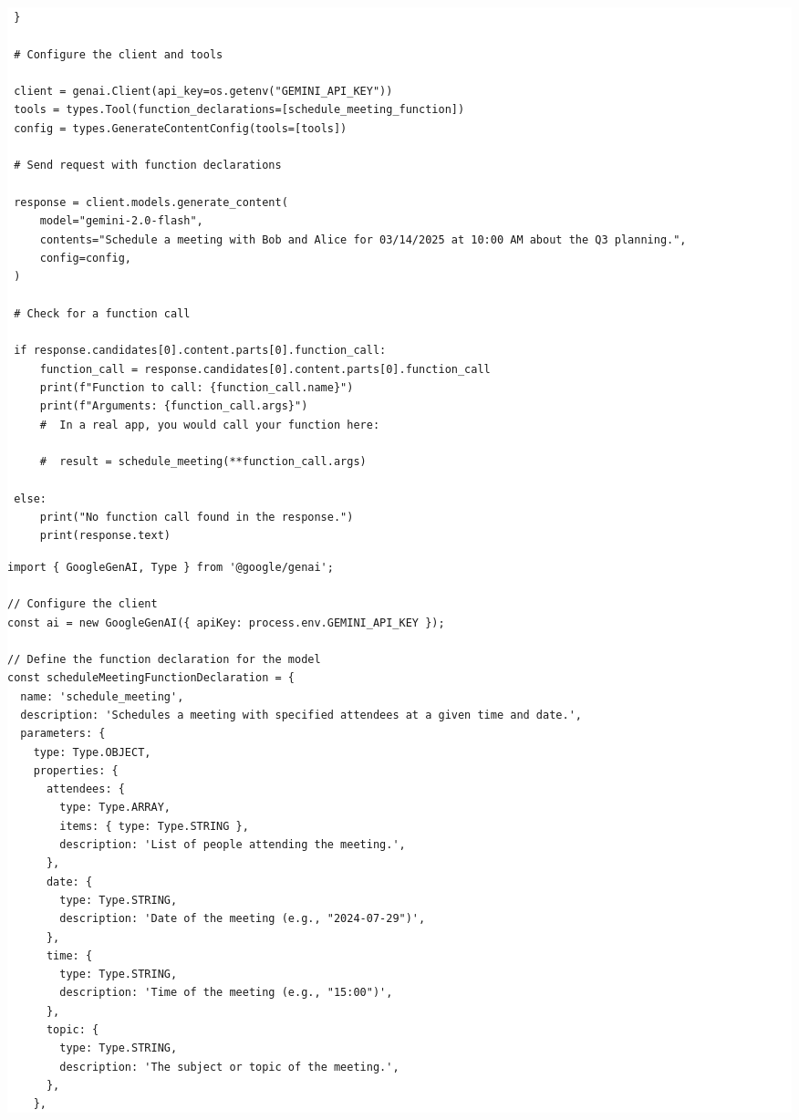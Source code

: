 ```
 }

 # Configure the client and tools

 client = genai.Client(api_key=os.getenv("GEMINI_API_KEY"))
 tools = types.Tool(function_declarations=[schedule_meeting_function])
 config = types.GenerateContentConfig(tools=[tools])

 # Send request with function declarations

 response = client.models.generate_content(
     model="gemini-2.0-flash",
     contents="Schedule a meeting with Bob and Alice for 03/14/2025 at 10:00 AM about the Q3 planning.",
     config=config,
 )

 # Check for a function call

 if response.candidates[0].content.parts[0].function_call:
     function_call = response.candidates[0].content.parts[0].function_call
     print(f"Function to call: {function_call.name}")
     print(f"Arguments: {function_call.args}")
     #  In a real app, you would call your function here:

     #  result = schedule_meeting(**function_call.args)

 else:
     print("No function call found in the response.")
     print(response.text)

```
```
import { GoogleGenAI, Type } from '@google/genai';

// Configure the client
const ai = new GoogleGenAI({ apiKey: process.env.GEMINI_API_KEY });

// Define the function declaration for the model
const scheduleMeetingFunctionDeclaration = {
  name: 'schedule_meeting',
  description: 'Schedules a meeting with specified attendees at a given time and date.',
  parameters: {
    type: Type.OBJECT,
    properties: {
      attendees: {
        type: Type.ARRAY,
        items: { type: Type.STRING },
        description: 'List of people attending the meeting.',
      },
      date: {
        type: Type.STRING,
        description: 'Date of the meeting (e.g., "2024-07-29")',
      },
      time: {
        type: Type.STRING,
        description: 'Time of the meeting (e.g., "15:00")',
      },
      topic: {
        type: Type.STRING,
        description: 'The subject or topic of the meeting.',
      },
    },
```